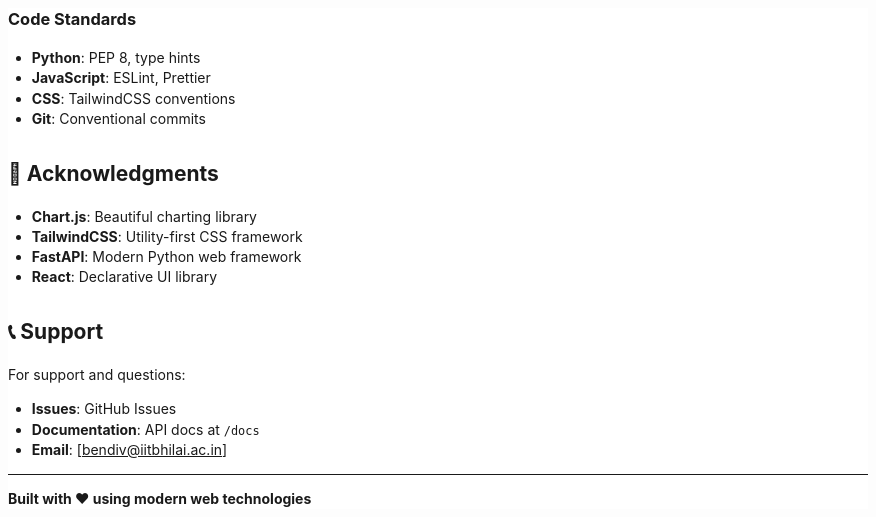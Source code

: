 ### Code Standards
- **Python**: PEP 8, type hints
- **JavaScript**: ESLint, Prettier
- **CSS**: TailwindCSS conventions
- **Git**: Conventional commits


## 🙏 Acknowledgments

- **Chart.js**: Beautiful charting library
- **TailwindCSS**: Utility-first CSS framework
- **FastAPI**: Modern Python web framework
- **React**: Declarative UI library

## 📞 Support

For support and questions:
- **Issues**: GitHub Issues
- **Documentation**: API docs at `/docs`
- **Email**: [bendiv@iitbhilai.ac.in]

---

**Built with ❤️ using modern web technologies**
